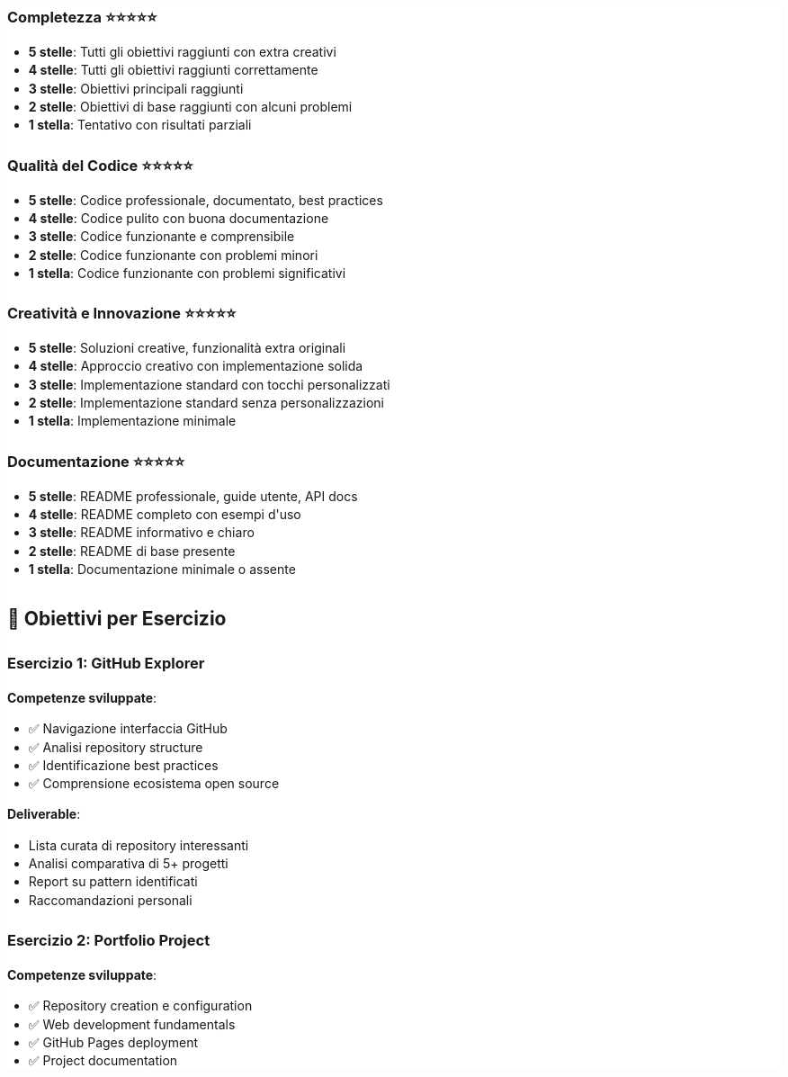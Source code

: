 ### Completezza ⭐⭐⭐⭐⭐
- **5 stelle**: Tutti gli obiettivi raggiunti con extra creativi
- **4 stelle**: Tutti gli obiettivi raggiunti correttamente
- **3 stelle**: Obiettivi principali raggiunti
- **2 stelle**: Obiettivi di base raggiunti con alcuni problemi
- **1 stella**: Tentativo con risultati parziali

### Qualità del Codice ⭐⭐⭐⭐⭐
- **5 stelle**: Codice professionale, documentato, best practices
- **4 stelle**: Codice pulito con buona documentazione
- **3 stelle**: Codice funzionante e comprensibile
- **2 stelle**: Codice funzionante con problemi minori
- **1 stella**: Codice funzionante con problemi significativi

### Creatività e Innovazione ⭐⭐⭐⭐⭐
- **5 stelle**: Soluzioni creative, funzionalità extra originali
- **4 stelle**: Approccio creativo con implementazione solida
- **3 stelle**: Implementazione standard con tocchi personalizzati
- **2 stelle**: Implementazione standard senza personalizzazioni
- **1 stella**: Implementazione minimale

### Documentazione ⭐⭐⭐⭐⭐
- **5 stelle**: README professionale, guide utente, API docs
- **4 stelle**: README completo con esempi d'uso
- **3 stelle**: README informativo e chiaro
- **2 stelle**: README di base presente
- **1 stella**: Documentazione minimale o assente

## 🎯 Obiettivi per Esercizio

### Esercizio 1: GitHub Explorer
**Competenze sviluppate**:
- ✅ Navigazione interfaccia GitHub
- ✅ Analisi repository structure
- ✅ Identificazione best practices
- ✅ Comprensione ecosistema open source

**Deliverable**:
- Lista curata di repository interessanti
- Analisi comparativa di 5+ progetti
- Report su pattern identificati
- Raccomandazioni personali

### Esercizio 2: Portfolio Project
**Competenze sviluppate**:
- ✅ Repository creation e configuration
- ✅ Web development fundamentals
- ✅ GitHub Pages deployment
- ✅ Project documentation
